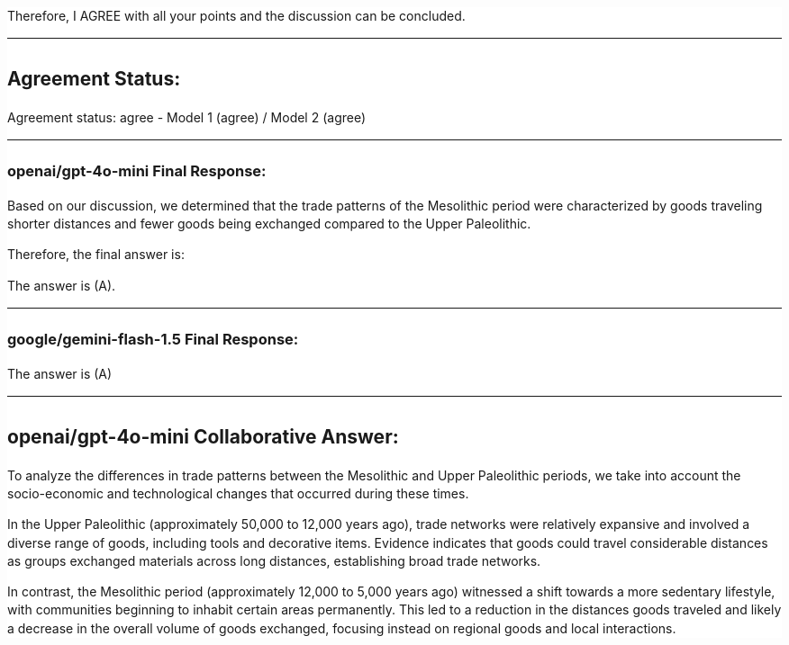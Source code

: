 Therefore, I AGREE with all your points and the discussion can be concluded.



[//]: # (2024-11-17 19:36:37)

---




[//]: # (2024-11-17 19:36:37)
## Agreement Status:


[//]: # (2024-11-17 19:36:37)
Agreement status: agree - Model 1 (agree) / Model 2 (agree)


[//]: # (2024-11-17 19:36:37)

---




[//]: # (2024-11-17 19:36:40)
### openai/gpt-4o-mini Final Response:


[//]: # (2024-11-17 19:36:40)
Based on our discussion, we determined that the trade patterns of the Mesolithic period were characterized by goods traveling shorter distances and fewer goods being exchanged compared to the Upper Paleolithic.

Therefore, the final answer is:

The answer is (A).


[//]: # (2024-11-17 19:36:40)

---




[//]: # (2024-11-17 19:36:41)
### google/gemini-flash-1.5 Final Response:


[//]: # (2024-11-17 19:36:41)
The answer is (A)



[//]: # (2024-11-17 19:36:41)

---




[//]: # (2024-11-17 19:36:45)
## openai/gpt-4o-mini Collaborative Answer:


[//]: # (2024-11-17 19:36:45)
To analyze the differences in trade patterns between the Mesolithic and Upper Paleolithic periods, we take into account the socio-economic and technological changes that occurred during these times.

In the Upper Paleolithic (approximately 50,000 to 12,000 years ago), trade networks were relatively expansive and involved a diverse range of goods, including tools and decorative items. Evidence indicates that goods could travel considerable distances as groups exchanged materials across long distances, establishing broad trade networks.

In contrast, the Mesolithic period (approximately 12,000 to 5,000 years ago) witnessed a shift towards a more sedentary lifestyle, with communities beginning to inhabit certain areas permanently. This led to a reduction in the distances goods traveled and likely a decrease in the overall volume of goods exchanged, focusing instead on regional goods and local interactions.


[//]: # (2024-11-17 19:36:05)
[//]: # (2024-11-17 19:36:05)
[//]: # (2024-11-17 19:36:05)
[//]: # (2024-11-17 19:36:05)
[//]: # (2024-11-17 19:36:05)
[//]: # (2024-11-17 19:36:05)
[//]: # (2024-11-17 19:36:15)
[//]: # (2024-11-17 19:36:15)
[//]: # (2024-11-17 19:36:15)
[//]: # (2024-11-17 19:36:18)
[//]: # (2024-11-17 19:36:18)
[//]: # (2024-11-17 19:36:18)
[//]: # (2024-11-17 19:36:24)
[//]: # (2024-11-17 19:36:24)
[//]: # (2024-11-17 19:36:24)
[//]: # (2024-11-17 19:36:28)
[//]: # (2024-11-17 19:36:28)
[//]: # (2024-11-17 19:36:28)
[//]: # (2024-11-17 19:36:35)
[//]: # (2024-11-17 19:36:35)
[//]: # (2024-11-17 19:36:35)
[//]: # (2024-11-17 19:36:47)
[//]: # (2024-11-17 19:36:47)
[//]: # (2024-11-17 19:36:47)